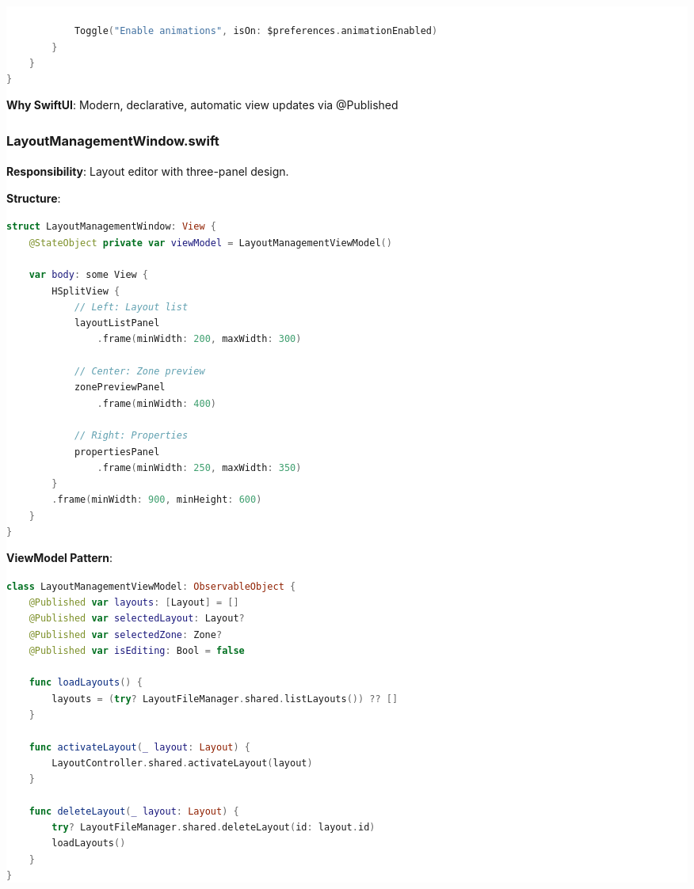 ```swift

            Toggle("Enable animations", isOn: $preferences.animationEnabled)
        }
    }
}
```

**Why SwiftUI**: Modern, declarative, automatic view updates via @Published

### LayoutManagementWindow.swift

**Responsibility**: Layout editor with three-panel design.

**Structure**:
```swift
struct LayoutManagementWindow: View {
    @StateObject private var viewModel = LayoutManagementViewModel()

    var body: some View {
        HSplitView {
            // Left: Layout list
            layoutListPanel
                .frame(minWidth: 200, maxWidth: 300)

            // Center: Zone preview
            zonePreviewPanel
                .frame(minWidth: 400)

            // Right: Properties
            propertiesPanel
                .frame(minWidth: 250, maxWidth: 350)
        }
        .frame(minWidth: 900, minHeight: 600)
    }
}
```

**ViewModel Pattern**:
```swift
class LayoutManagementViewModel: ObservableObject {
    @Published var layouts: [Layout] = []
    @Published var selectedLayout: Layout?
    @Published var selectedZone: Zone?
    @Published var isEditing: Bool = false

    func loadLayouts() {
        layouts = (try? LayoutFileManager.shared.listLayouts()) ?? []
    }

    func activateLayout(_ layout: Layout) {
        LayoutController.shared.activateLayout(layout)
    }

    func deleteLayout(_ layout: Layout) {
        try? LayoutFileManager.shared.deleteLayout(id: layout.id)
        loadLayouts()
    }
}
```
